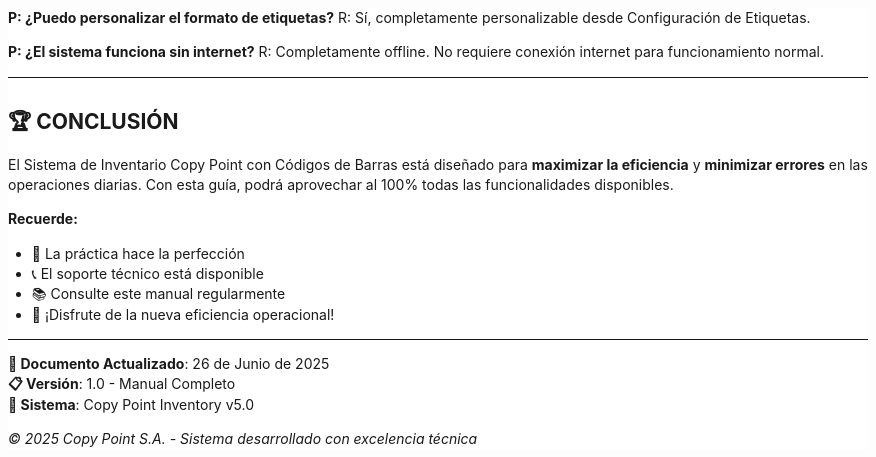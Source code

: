 **P: ¿Puedo personalizar el formato de etiquetas?**
R: Sí, completamente personalizable desde Configuración de Etiquetas.

**P: ¿El sistema funciona sin internet?**
R: Completamente offline. No requiere conexión internet para funcionamiento normal.

---

## 🏆 CONCLUSIÓN

El Sistema de Inventario Copy Point con Códigos de Barras está diseñado para **maximizar la eficiencia** y **minimizar errores** en las operaciones diarias. Con esta guía, podrá aprovechar al 100% todas las funcionalidades disponibles.

**Recuerde:**
- 🔄 La práctica hace la perfección
- 📞 El soporte técnico está disponible
- 📚 Consulte este manual regularmente
- 🚀 ¡Disfrute de la nueva eficiencia operacional!

---

**📅 Documento Actualizado**: 26 de Junio de 2025  
**📋 Versión**: 1.0 - Manual Completo  
**🎯 Sistema**: Copy Point Inventory v5.0  

*© 2025 Copy Point S.A. - Sistema desarrollado con excelencia técnica*
